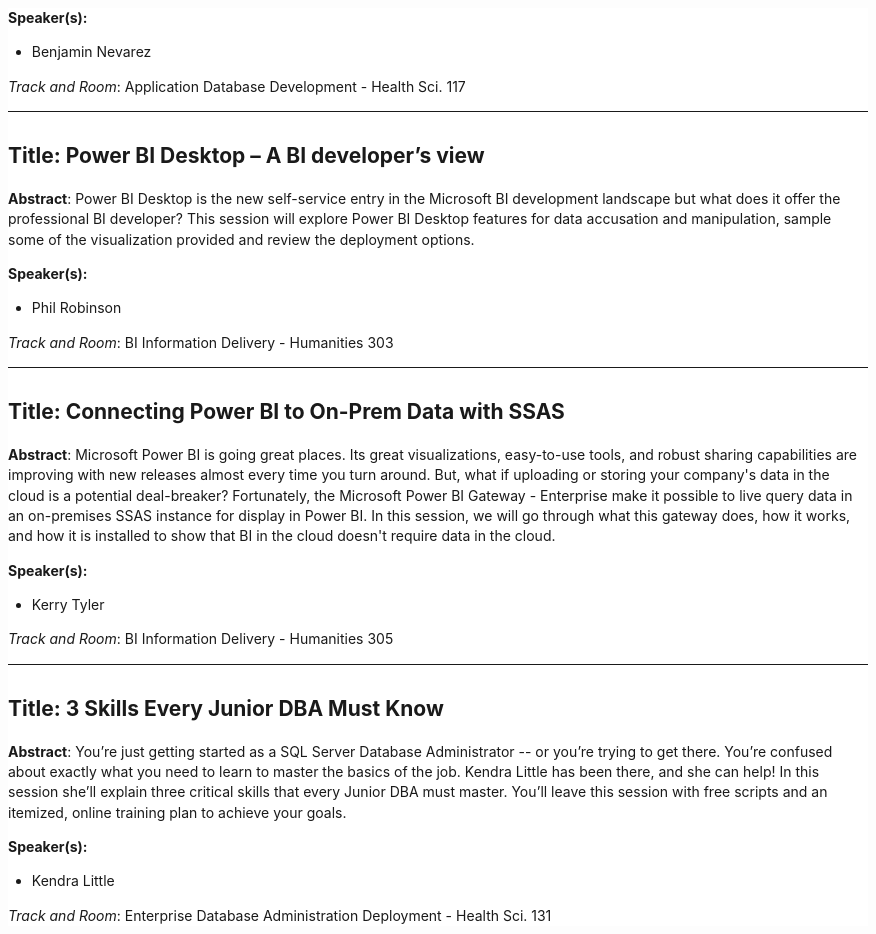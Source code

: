 **Speaker(s):**
- Benjamin Nevarez
 
*Track and Room*: Application  Database Development - Health Sci. 117
 
----------------------------------------------------------------------------------- 
 
 
## Title: Power BI Desktop – A BI developer’s view
 
**Abstract**:
Power BI Desktop is the new self-service entry in the Microsoft BI development landscape but what does it offer the professional BI developer?
This session will explore Power BI Desktop features for data accusation and manipulation, sample some of the visualization provided and review the deployment options. 

 
**Speaker(s):**
- Phil Robinson
 
*Track and Room*: BI Information Delivery - Humanities 303
 
----------------------------------------------------------------------------------- 
 
 
## Title: Connecting Power BI to On-Prem Data with SSAS
 
**Abstract**:
Microsoft Power BI is going great places. Its great visualizations, easy-to-use tools, and robust sharing capabilities are improving with new releases almost every time you turn around. But, what if uploading or storing your company's data in the cloud is a potential deal-breaker? Fortunately, the Microsoft Power BI Gateway - Enterprise make it possible to live query data in an on-premises SSAS instance for display in Power BI. In this session, we will go through what this gateway does, how it works, and how it is installed to show that BI in the cloud doesn't require data in the cloud.
 
**Speaker(s):**
- Kerry Tyler
 
*Track and Room*: BI Information Delivery - Humanities 305
 
----------------------------------------------------------------------------------- 
 
 
## Title: 3 Skills Every Junior DBA Must Know
 
**Abstract**:
You’re just getting started as a SQL Server Database Administrator -- or you’re trying to get there. You’re confused about exactly what you need to learn to master the basics of the job. Kendra Little has been there, and she can help! In this session she’ll explain three critical skills that every Junior DBA must master. You’ll leave this session with free scripts and an itemized, online training plan to achieve your goals.
 
**Speaker(s):**
- Kendra Little
 
*Track and Room*: Enterprise Database Administration  Deployment - Health Sci. 131
 